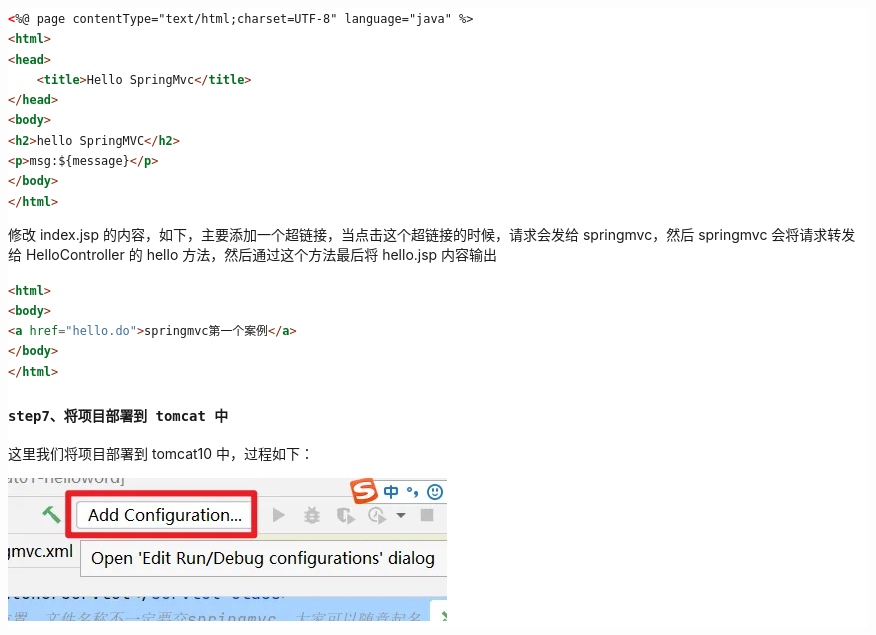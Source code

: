 ```html
<%@ page contentType="text/html;charset=UTF-8" language="java" %>
<html>
<head>
    <title>Hello SpringMvc</title>
</head>
<body>
<h2>hello SpringMVC</h2>
<p>msg:${message}</p>
</body>
</html>
```

修改 index.jsp 的内容，如下，主要添加一个超链接，当点击这个超链接的时候，请求会发给 springmvc，然后 springmvc 会将请求转发给 HelloController 的 hello 方法，然后通过这个方法最后将 hello.jsp 内容输出

```html
<html>
<body>
<a href="hello.do">springmvc第一个案例</a>
</body>
</html>
```

### `step7、将项目部署到 tomcat 中`

这里我们将项目部署到 tomcat10 中，过程如下：

![img](./assets/1719503623476-dbd5fa7f-9304-4476-aa65-878298fd3ae4.webp)
